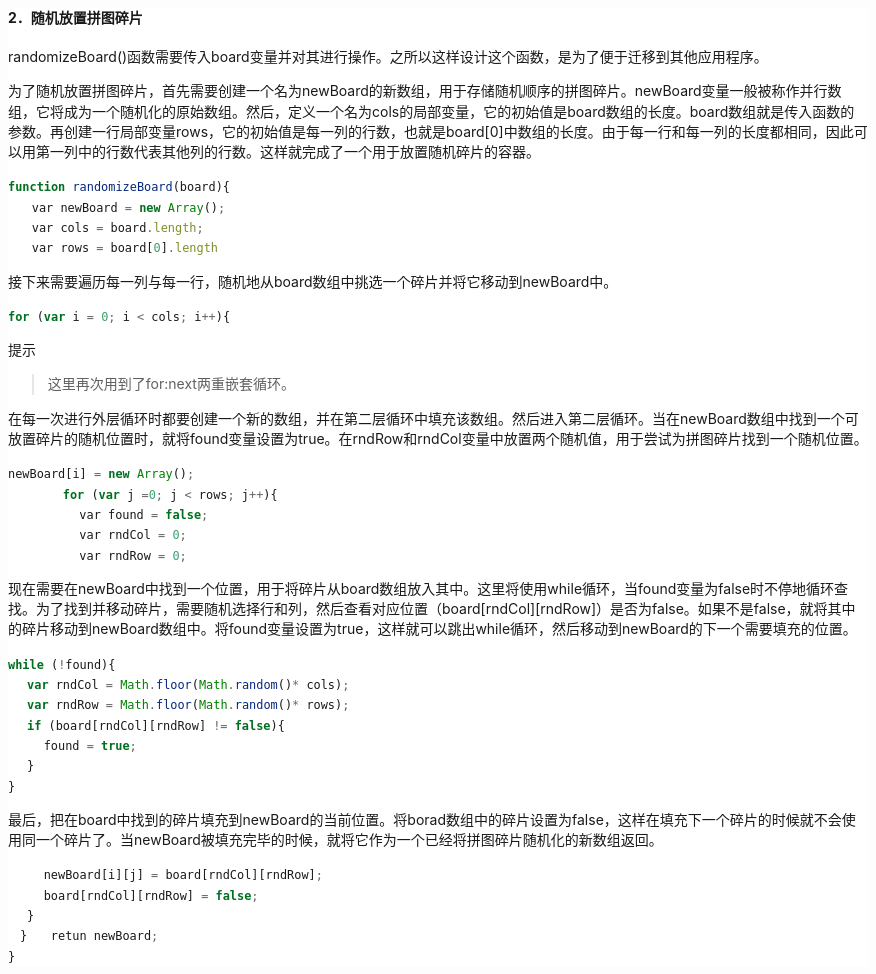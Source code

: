 #### 2．随机放置拼图碎片

randomizeBoard()函数需要传入board变量并对其进行操作。之所以这样设计这个函数，是为了便于迁移到其他应用程序。

为了随机放置拼图碎片，首先需要创建一个名为newBoard的新数组，用于存储随机顺序的拼图碎片。newBoard变量一般被称作并行数组，它将成为一个随机化的原始数组。然后，定义一个名为cols的局部变量，它的初始值是board数组的长度。board数组就是传入函数的参数。再创建一行局部变量rows，它的初始值是每一列的行数，也就是board[0]中数组的长度。由于每一行和每一列的长度都相同，因此可以用第一列中的行数代表其他列的行数。这样就完成了一个用于放置随机碎片的容器。

```javascript
function randomizeBoard(board){
　　var newBoard = new Array();
　　var cols = board.length;
　　var rows = board[0].length
```

接下来需要遍历每一列与每一行，随机地从board数组中挑选一个碎片并将它移动到newBoard中。

```javascript
for (var i = 0; i < cols; i++){
```

提示

> 这里再次用到了for:next两重嵌套循环。

在每一次进行外层循环时都要创建一个新的数组，并在第二层循环中填充该数组。然后进入第二层循环。当在newBoard数组中找到一个可放置碎片的随机位置时，就将found变量设置为true。在rndRow和rndCol变量中放置两个随机值，用于尝试为拼图碎片找到一个随机位置。

```javascript
newBoard[i] = new Array();
　　　　 for (var j =0; j < rows; j++){
　　　　　　var found = false;
　　　　　　var rndCol = 0;
　　　　　　var rndRow = 0;
```

现在需要在newBoard中找到一个位置，用于将碎片从board数组放入其中。这里将使用while循环，当found变量为false时不停地循环查找。为了找到并移动碎片，需要随机选择行和列，然后查看对应位置（board[rndCol][rndRow]）是否为false。如果不是false，就将其中的碎片移动到newBoard数组中。将found变量设置为true，这样就可以跳出while循环，然后移动到newBoard的下一个需要填充的位置。

```javascript
while (!found){
　 var rndCol = Math.floor(Math.random()* cols);
　 var rndRow = Math.floor(Math.random()* rows);
　 if (board[rndCol][rndRow] != false){
　　　found = true;
　 }
}
```

最后，把在board中找到的碎片填充到newBoard的当前位置。将borad数组中的碎片设置为false，这样在填充下一个碎片的时候就不会使用同一个碎片了。当newBoard被填充完毕的时候，就将它作为一个已经将拼图碎片随机化的新数组返回。

```javascript
　　　newBoard[i][j] = board[rndCol][rndRow];
　　　board[rndCol][rndRow] = false;
　 }
　}　　retun newBoard;
}
```

